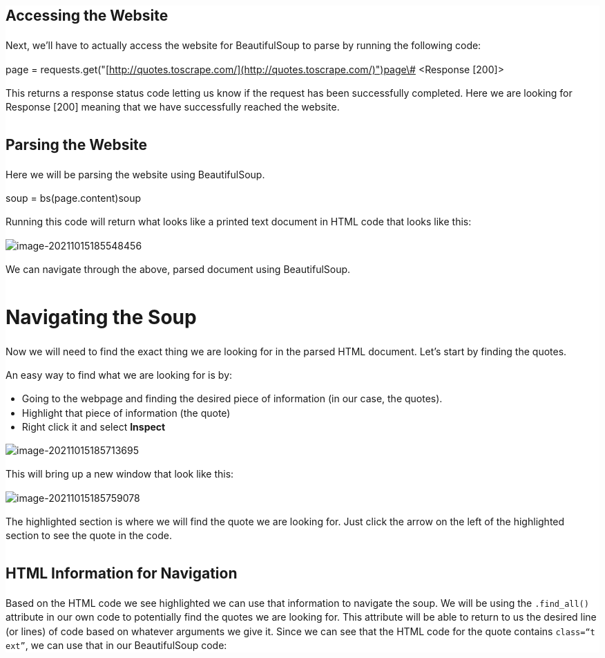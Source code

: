 ## Accessing the Website

Next, we’ll have to actually access the website for BeautifulSoup to parse by running the following code:

page = requests.get("[http://quotes.toscrape.com/](http://quotes.toscrape.com/)")page\# <Response \[200\]>

This returns a response status code letting us know if the request has been successfully completed. Here we are looking for Response \[200\] meaning that we have successfully reached the website.

## Parsing the Website

Here we will be parsing the website using BeautifulSoup.

soup = bs(page.content)soup

Running this code will return what looks like a printed text document in HTML code that looks like this:



![image-20211015185548456](https://raw.githubusercontent.com/macshion/PicBed/main/2021/image-20211015185548456.png)



We can navigate through the above, parsed document using BeautifulSoup.

# Navigating the Soup

Now we will need to find the exact thing we are looking for in the parsed HTML document. Let’s start by finding the quotes.

An easy way to find what we are looking for is by:

- Going to the webpage and finding the desired piece of information (in our case, the quotes).
- Highlight that piece of information (the quote)
- Right click it and select **Inspect**



![image-20211015185713695](https://raw.githubusercontent.com/macshion/PicBed/main/2021/image-20211015185713695.png)



This will bring up a new window that look like this:

![image-20211015185759078](https://raw.githubusercontent.com/macshion/PicBed/main/2021/image-20211015185759078.png)



The highlighted section is where we will find the quote we are looking for. Just click the arrow on the left of the highlighted section to see the quote in the code.

## HTML Information for Navigation

Based on the HTML code we see highlighted we can use that information to navigate the soup. We will be using the `.find_all()` attribute in our own code to potentially find the quotes we are looking for. This attribute will be able to return to us the desired line (or lines) of code based on whatever arguments we give it. Since we can see that the HTML code for the quote contains `class=“text”`, we can use that in our BeautifulSoup code:
